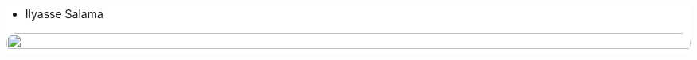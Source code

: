 
- Ilyasse Salama

<img style="border-radius: 30px; width: 100%; height: 100%" src="https://krishnavyshak.github.io/info_codeassist_1.png">
